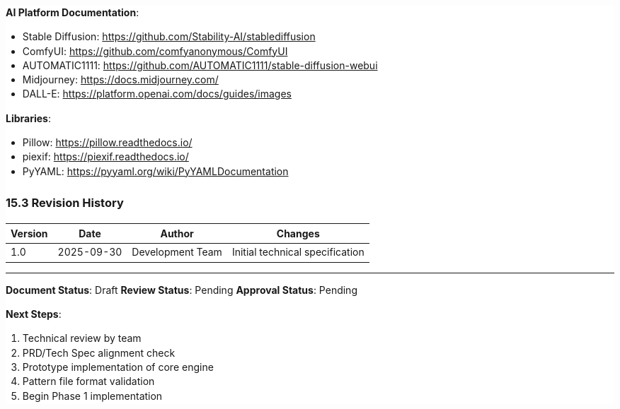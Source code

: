 **AI Platform Documentation**:
- Stable Diffusion: https://github.com/Stability-AI/stablediffusion
- ComfyUI: https://github.com/comfyanonymous/ComfyUI
- AUTOMATIC1111: https://github.com/AUTOMATIC1111/stable-diffusion-webui
- Midjourney: https://docs.midjourney.com/
- DALL-E: https://platform.openai.com/docs/guides/images

**Libraries**:
- Pillow: https://pillow.readthedocs.io/
- piexif: https://piexif.readthedocs.io/
- PyYAML: https://pyyaml.org/wiki/PyYAMLDocumentation

### 15.3 Revision History

| Version | Date | Author | Changes |
|---------|------|--------|---------|
| 1.0 | 2025-09-30 | Development Team | Initial technical specification |

---

**Document Status**: Draft
**Review Status**: Pending
**Approval Status**: Pending

**Next Steps**:
1. Technical review by team
2. PRD/Tech Spec alignment check
3. Prototype implementation of core engine
4. Pattern file format validation
5. Begin Phase 1 implementation
